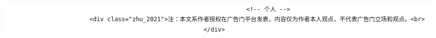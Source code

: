                                                                         <!-- 个人 -->
                            <div class="zhu_2021">注：本文系作者授权在广告门平台发表，内容仅为作者本人观点，不代表广告门立场和观点。<br>
                                                            </div>
                        
                      
</div>
            